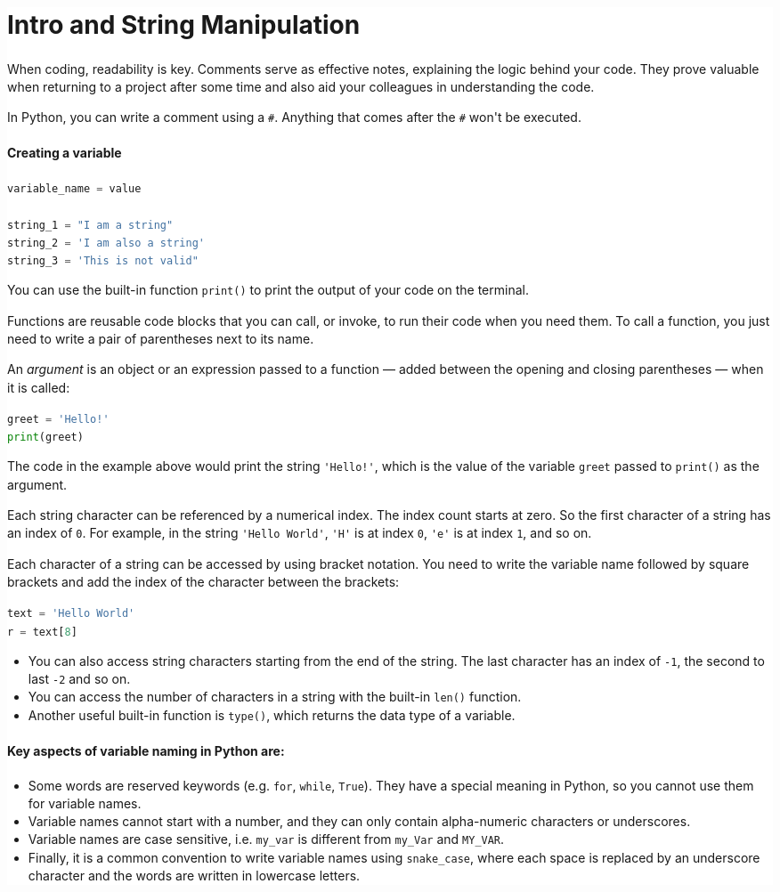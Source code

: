 # Intro and String Manipulation

When coding, readability is key. Comments serve as effective notes, explaining the logic behind your code. They prove valuable when returning to a project after some time and also aid your colleagues in understanding the code.

In Python, you can write a comment using a `#`. Anything that comes after the `#` won't be executed.
#### Creating a variable
```python
variable_name = value

string_1 = "I am a string"
string_2 = 'I am also a string'
string_3 = 'This is not valid"
```

You can use the built-in function `print()` to print the output of your code on the terminal.

Functions are reusable code blocks that you can call, or invoke, to run their code when you need them. To call a function, you just need to write a pair of parentheses next to its name.

An _argument_ is an object or an expression passed to a function — added between the opening and closing parentheses — when it is called:

```py
greet = 'Hello!'
print(greet)
```
The code in the example above would print the string `'Hello!'`, which is the value of the variable `greet` passed to `print()` as the argument.

Each string character can be referenced by a numerical index. The index count starts at zero. So the first character of a string has an index of `0`. For example, in the string `'Hello World'`, `'H'` is at index `0`, `'e'` is at index `1`, and so on.

Each character of a string can be accessed by using bracket notation. You need to write the variable name followed by square brackets and add the index of the character between the brackets:
```py
text = 'Hello World'
r = text[8]
```
- You can also access string characters starting from the end of the string. The last character has an index of `-1`, the second to last `-2` and so on.
- You can access the number of characters in a string with the built-in `len()` function.
- Another useful built-in function is `type()`, which returns the data type of a variable.

#### Key aspects of variable naming in Python are:
- Some words are reserved keywords (e.g. `for`, `while`, `True`). They have a special meaning in Python, so you cannot use them for variable names.
- Variable names cannot start with a number, and they can only contain alpha-numeric characters or underscores.
- Variable names are case sensitive, i.e. `my_var` is different from `my_Var` and `MY_VAR`.
- Finally, it is a common convention to write variable names using `snake_case`, where each space is replaced by an underscore character and the words are written in lowercase letters.
